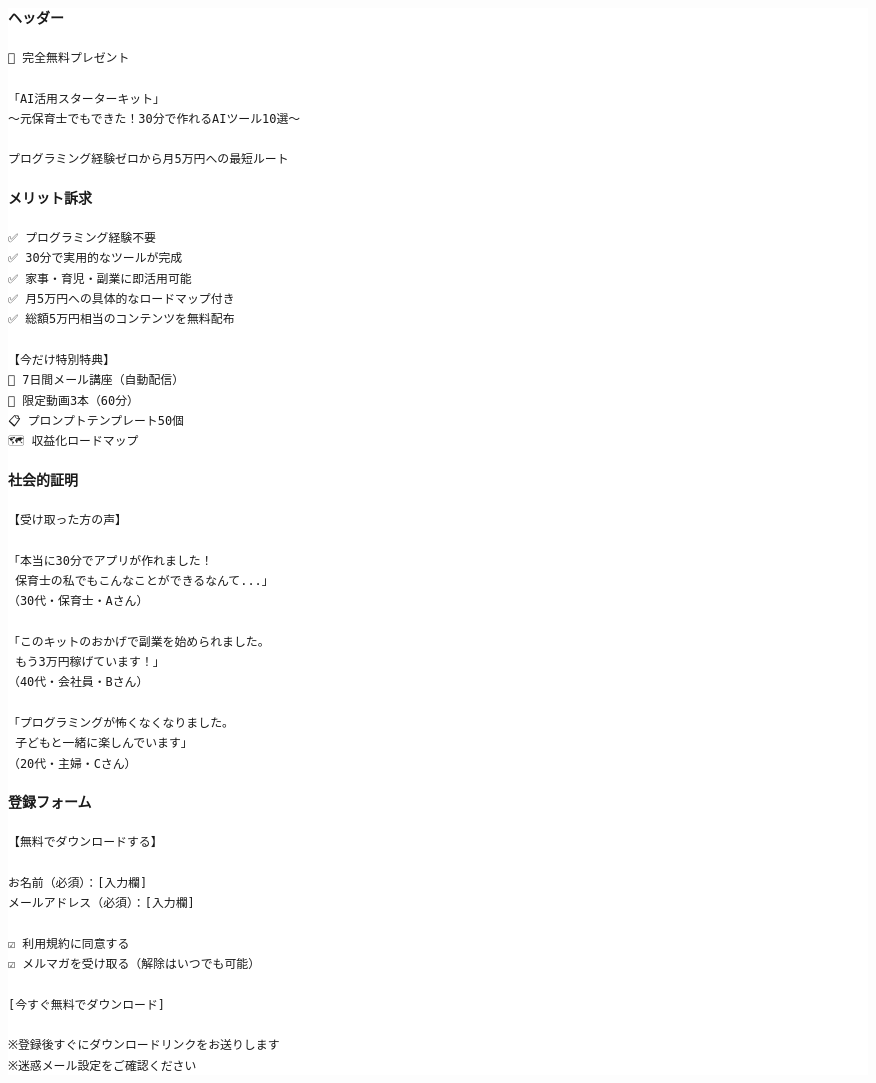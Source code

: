 #### ヘッダー
```
🎁 完全無料プレゼント

「AI活用スターターキット」
〜元保育士でもできた！30分で作れるAIツール10選〜

プログラミング経験ゼロから月5万円への最短ルート
```

#### メリット訴求
```
✅ プログラミング経験不要
✅ 30分で実用的なツールが完成
✅ 家事・育児・副業に即活用可能
✅ 月5万円への具体的なロードマップ付き
✅ 総額5万円相当のコンテンツを無料配布

【今だけ特別特典】
📧 7日間メール講座（自動配信）
🎥 限定動画3本（60分）
📋 プロンプトテンプレート50個
🗺️ 収益化ロードマップ
```

#### 社会的証明
```
【受け取った方の声】

「本当に30分でアプリが作れました！
 保育士の私でもこんなことができるなんて...」
（30代・保育士・Aさん）

「このキットのおかげで副業を始められました。
 もう3万円稼げています！」
（40代・会社員・Bさん）

「プログラミングが怖くなくなりました。
 子どもと一緒に楽しんでいます」
（20代・主婦・Cさん）
```

#### 登録フォーム
```
【無料でダウンロードする】

お名前（必須）：[入力欄]
メールアドレス（必須）：[入力欄]

☑ 利用規約に同意する
☑ メルマガを受け取る（解除はいつでも可能）

[今すぐ無料でダウンロード]

※登録後すぐにダウンロードリンクをお送りします
※迷惑メール設定をご確認ください
```
